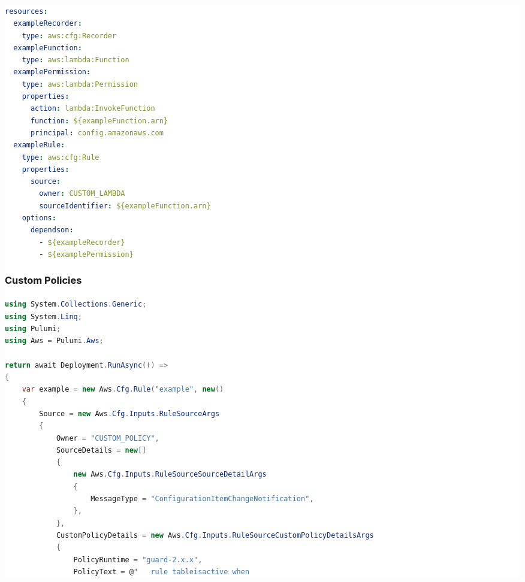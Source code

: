 
</pulumi-choosable>
</div>


<div>
<pulumi-choosable type="language" values="yaml">

```yaml
resources:
  exampleRecorder:
    type: aws:cfg:Recorder
  exampleFunction:
    type: aws:lambda:Function
  examplePermission:
    type: aws:lambda:Permission
    properties:
      action: lambda:InvokeFunction
      function: ${exampleFunction.arn}
      principal: config.amazonaws.com
  exampleRule:
    type: aws:cfg:Rule
    properties:
      source:
        owner: CUSTOM_LAMBDA
        sourceIdentifier: ${exampleFunction.arn}
    options:
      dependson:
        - ${exampleRecorder}
        - ${examplePermission}
```


</pulumi-choosable>
</div>




### Custom Policies


<div>
<pulumi-choosable type="language" values="csharp">

```csharp
using System.Collections.Generic;
using System.Linq;
using Pulumi;
using Aws = Pulumi.Aws;

return await Deployment.RunAsync(() => 
{
    var example = new Aws.Cfg.Rule("example", new()
    {
        Source = new Aws.Cfg.Inputs.RuleSourceArgs
        {
            Owner = "CUSTOM_POLICY",
            SourceDetails = new[]
            {
                new Aws.Cfg.Inputs.RuleSourceSourceDetailArgs
                {
                    MessageType = "ConfigurationItemChangeNotification",
                },
            },
            CustomPolicyDetails = new Aws.Cfg.Inputs.RuleSourceCustomPolicyDetailsArgs
            {
                PolicyRuntime = "guard-2.x.x",
                PolicyText = @"	  rule tableisactive when
```